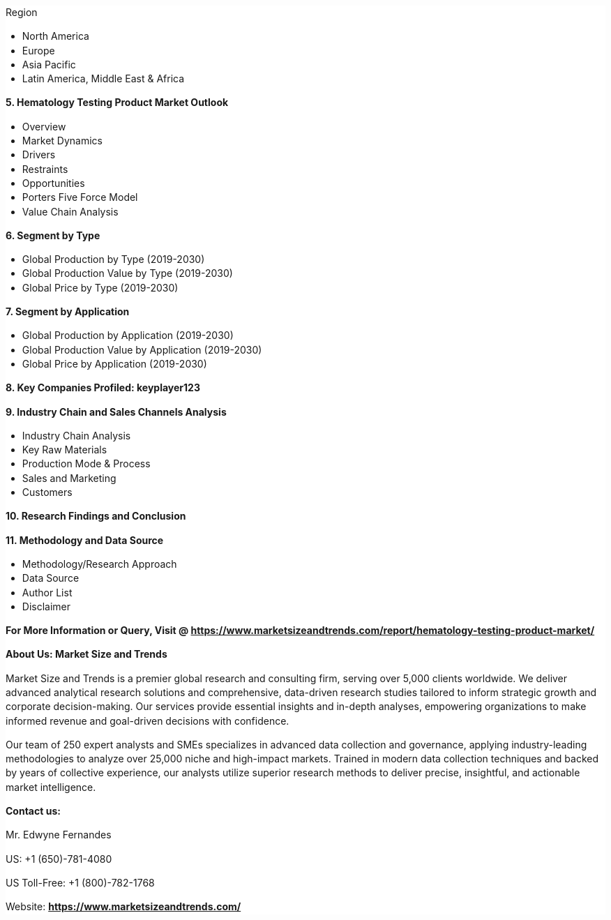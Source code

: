 Region</strong></p><ul><li>North America</li><li>Europe</li><li>Asia Pacific</li><li>Latin America, Middle East &amp; Africa</li></ul><p><strong>5. Hematology Testing Product Market Outlook</strong></p><ul><li>Overview</li><li>Market Dynamics</li><li>Drivers</li><li>Restraints</li><li>Opportunities</li><li>Porters Five Force Model</li><li>Value Chain Analysis&nbsp;</li></ul><p><strong>6. Segment by Type</strong></p><ul><li>Global Production by Type (2019-2030)</li><li>Global Production Value by Type (2019-2030)</li><li>Global Price by Type (2019-2030)</li></ul><p><strong>7. Segment by Application</strong></p><ul><li>Global Production by Application (2019-2030)</li><li>Global Production Value by Application (2019-2030)</li><li>Global Price by Application (2019-2030)</li></ul><p><strong>8. Key Companies Profiled: keyplayer123</strong></p><p><strong>9. Industry Chain and Sales Channels Analysis</strong></p><ul><li>Industry Chain Analysis</li><li>Key Raw Materials</li><li>Production Mode &amp; Process</li><li>Sales and Marketing</li><li>Customers</li></ul><p><strong>10. Research Findings and Conclusion</strong></p><p><strong>11. Methodology and Data Source</strong></p><ul><li>Methodology/Research Approach</li><li>Data Source</li><li>Author List</li><li>Disclaimer</li></ul></p><p><strong>For More Information or Query, Visit @ <a href="https://www.marketsizeandtrends.com/report/hematology-testing-product-market/">https://www.marketsizeandtrends.com/report/hematology-testing-product-market/</a></strong></p><p><strong>About Us: Market Size and Trends</strong></p><p>Market Size and Trends is a premier global research and consulting firm, serving over 5,000 clients worldwide. We deliver advanced analytical research solutions and comprehensive, data-driven research studies tailored to inform strategic growth and corporate decision-making. Our services provide essential insights and in-depth analyses, empowering organizations to make informed revenue and goal-driven decisions with confidence.</p><p>Our team of 250 expert analysts and SMEs specializes in advanced data collection and governance, applying industry-leading methodologies to analyze over 25,000 niche and high-impact markets. Trained in modern data collection techniques and backed by years of collective experience, our analysts utilize superior research methods to deliver precise, insightful, and actionable market intelligence.</p><p><strong>Contact us:</strong></p><p>Mr. Edwyne Fernandes</p><p>US: +1 (650)-781-4080</p><p>US Toll-Free: +1 (800)-782-1768</p><p>Website: <strong><a href="https://www.marketsizeandtrends.com/">https://www.marketsizeandtrends.com/</a></strong></p>
